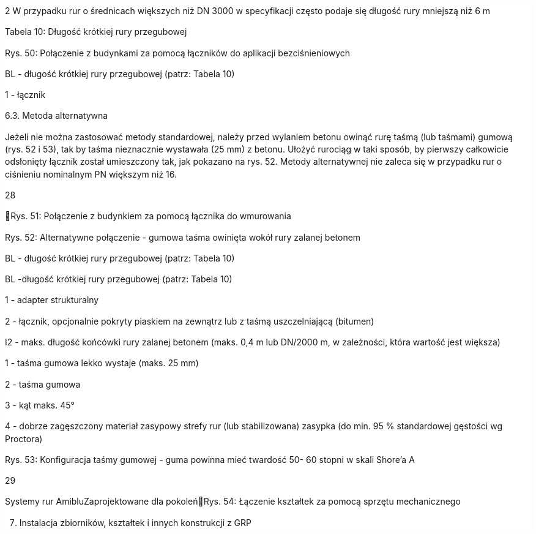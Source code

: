 2 W przypadku rur o średnicach większych niż DN 3000 w specyfikacji często
podaje się długość rury mniejszą niż 6 m

Tabela 10:   Długość krótkiej rury przegubowej

Rys. 50:  Połączenie z budynkami za pomocą łączników do aplikacji
bezciśnieniowych

BL - długość krótkiej rury przegubowej (patrz: Tabela 10)

1 - łącznik

6.3.  Metoda alternatywna

Jeżeli nie można zastosować metody standardowej, należy
przed wylaniem betonu owinąć rurę taśmą (lub taśmami)
gumową (rys. 52 i 53), tak by taśma nieznacznie wystawała
(25 mm) z betonu. Ułożyć rurociąg w taki sposób, by pierwszy
całkowicie odsłonięty łącznik został umieszczony tak, jak
pokazano na rys. 52. Metody alternatywnej nie zaleca się w
przypadku rur o ciśnieniu nominalnym PN większym niż 16.

28

Rys. 51:   Połączenie z budynkiem za pomocą łącznika do wmurowania

Rys. 52:  Alternatywne połączenie - gumowa taśma owinięta wokół rury
zalanej betonem

BL - długość krótkiej rury przegubowej (patrz: Tabela 10)

BL -długość krótkiej rury przegubowej (patrz: Tabela 10)

1 - adapter strukturalny

2 - łącznik, opcjonalnie pokryty piaskiem na zewnątrz lub
z taśmą uszczelniającą (bitumen)

I2 - maks. długość końcówki rury zalanej betonem (maks.
0,4 m lub DN/2000 m, w zależności, która wartość jest
większa)

1 - taśma gumowa lekko wystaje (maks. 25 mm)

2 - taśma gumowa

3 - kąt maks. 45°

4 - dobrze zagęszczony materiał zasypowy strefy rur
(lub stabilizowana) zasypka (do min. 95 % standardowej
gęstości wg Proctora)

Rys. 53:  Konfiguracja taśmy gumowej - guma powinna mieć twardość 50-
60 stopni w skali Shore’a A

29

Systemy rur AmibluZaprojektowane dla pokoleńRys. 54:   Łączenie kształtek za pomocą sprzętu mechanicznego

7. Instalacja zbiorników,
   kształtek i innych konstrukcji
   z GRP
